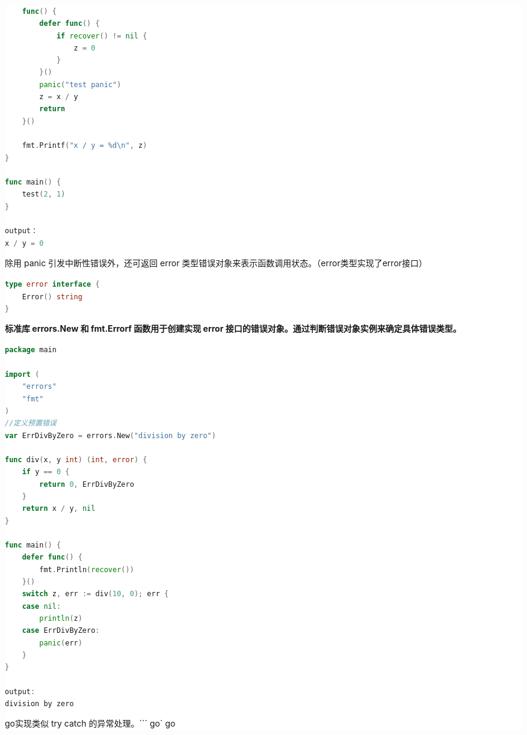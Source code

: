 ```go
    func() {
        defer func() {
            if recover() != nil {
                z = 0
            }
        }()
        panic("test panic")
        z = x / y
        return
    }()

    fmt.Printf("x / y = %d\n", z)
}

func main() {
    test(2, 1)
}

output：
x / y = 0
```
除用 panic 引发中断性错误外，还可返回 error 类型错误对象来表示函数调用状态。（error类型实现了error接口）
```go
type error interface {
    Error() string
} 
```
**标准库 errors.New 和 fmt.Errorf 函数用于创建实现 error 接口的错误对象。通过判断错误对象实例来确定具体错误类型。**

```go
package main

import (
    "errors"
    "fmt"
)
//定义预置错误
var ErrDivByZero = errors.New("division by zero")

func div(x, y int) (int, error) {
    if y == 0 {
        return 0, ErrDivByZero
    }
    return x / y, nil
}

func main() {
    defer func() {
        fmt.Println(recover())
    }()
    switch z, err := div(10, 0); err {
    case nil:
        println(z)
    case ErrDivByZero:
        panic(err)
    }
} 

output:
division by zero
```
go实现类似 try catch 的异常处理。```
go`
go